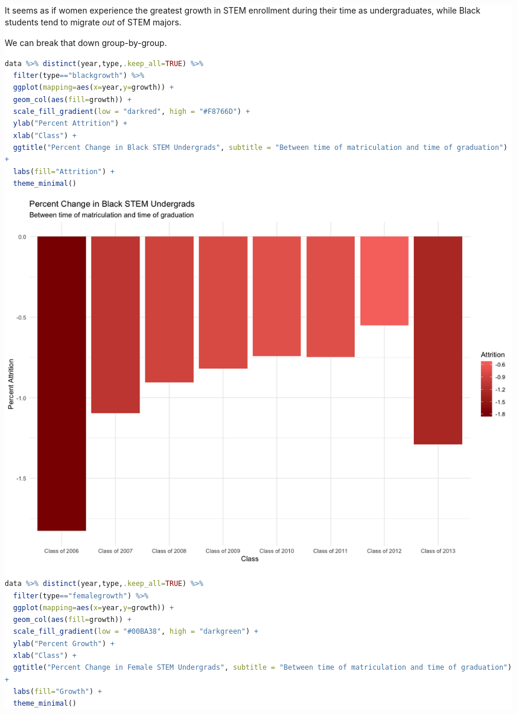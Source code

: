 It seems as if women experience the greatest growth in STEM enrollment during their time as undergraduates, while Black students tend to migrate *out* of STEM majors.

We can break that down group-by-group.

``` r
data %>% distinct(year,type,.keep_all=TRUE) %>% 
  filter(type=="blackgrowth") %>% 
  ggplot(mapping=aes(x=year,y=growth)) +
  geom_col(aes(fill=growth)) + 
  scale_fill_gradient(low = "darkred", high = "#F8766D") +
  ylab("Percent Attrition") +
  xlab("Class") +
  ggtitle("Percent Change in Black STEM Undergrads", subtitle = "Between time of matriculation and time of graduation") +
  labs(fill="Attrition") +
  theme_minimal()
```

![](_assets/images/outputs/stem-migration/plot4-1.png)

``` r
data %>% distinct(year,type,.keep_all=TRUE) %>% 
  filter(type=="femalegrowth") %>% 
  ggplot(mapping=aes(x=year,y=growth)) +
  geom_col(aes(fill=growth)) +
  scale_fill_gradient(low = "#00BA38", high = "darkgreen") +
  ylab("Percent Growth") +
  xlab("Class") +
  ggtitle("Percent Change in Female STEM Undergrads", subtitle = "Between time of matriculation and time of graduation") +
  labs(fill="Growth") +
  theme_minimal()
```
